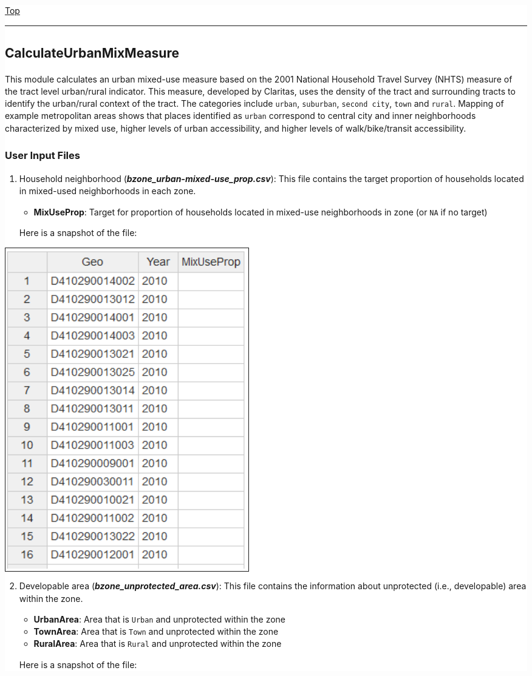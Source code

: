 [Top](#rspm-modules-and-outputs)
___

## CalculateUrbanMixMeasure 
This module calculates an urban mixed-use measure based on the 2001 National Household Travel Survey (NHTS) measure of the tract level urban/rural indicator. This measure, developed by Claritas, uses the density of the tract and surrounding tracts to identify the urban/rural context of the tract. The categories include `urban`, `suburban`, `second city`, `town` and `rural`. Mapping of example metropolitan areas shows that places identified as `urban` correspond to central city and inner neighborhoods characterized by mixed use, higher levels of urban accessibility, and higher levels of walk/bike/transit accessibility.

### User Input Files
1. Household neighborhood (**_bzone_urban-mixed-use_prop.csv_**): This file contains the target proportion of households located in mixed-used neighborhoods in each zone. 
   
   * **MixUseProp**: Target for proportion of households located in mixed-use neighborhoods in zone (or `NA` if no target)

   Here is a snapshot of the file:
<img align="center" width="400" border=1 src="images/bzone_urban-mixed-use_prop.PNG">

2. Developable area (**_bzone_unprotected_area.csv_**): This file contains the information about unprotected (i.e., developable) area within the zone. 
   * **UrbanArea**: Area that is `Urban` and unprotected within the zone
   * **TownArea**: Area that is `Town` and unprotected within the zone
   * **RuralArea**: Area that is `Rural` and unprotected within the zone
   
   Here is a snapshot of the file: